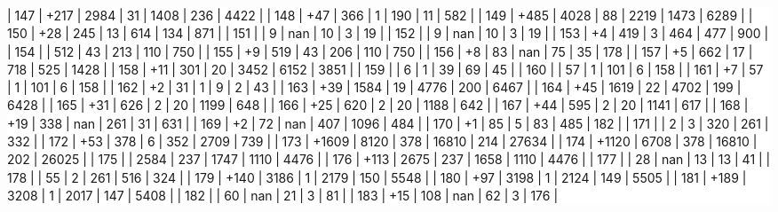 |  147 |   +217 |     2984 |         31 |        1408 |    236   |    4422 |
|  148 |    +47 |      366 |          1 |         190 |     11   |     582 |
|  149 |   +485 |     4028 |         88 |        2219 |   1473   |    6289 |
|  150 |    +28 |      245 |         13 |         614 |    134   |     871 |
|  151 |        |        9 |        nan |          10 |      3   |      19 |
|  152 |        |        9 |        nan |          10 |      3   |      19 |
|  153 |     +4 |      419 |          3 |         464 |    477   |     900 |
|  154 |        |      512 |         43 |         213 |    110   |     750 |
|  155 |     +9 |      519 |         43 |         206 |    110   |     750 |
|  156 |     +8 |       83 |        nan |          75 |     35   |     178 |
|  157 |     +5 |      662 |         17 |         718 |    525   |    1428 |
|  158 |    +11 |      301 |         20 |        3452 |   6152   |    3851 |
|  159 |        |        6 |          1 |          39 |     69   |      45 |
|  160 |        |       57 |          1 |         101 |      6   |     158 |
|  161 |     +7 |       57 |          1 |         101 |      6   |     158 |
|  162 |     +2 |       31 |          1 |           9 |      2   |      43 |
|  163 |    +39 |     1584 |         19 |        4776 |    200   |    6467 |
|  164 |    +45 |     1619 |         22 |        4702 |    199   |    6428 |
|  165 |    +31 |      626 |          2 |          20 |   1199   |     648 |
|  166 |    +25 |      620 |          2 |          20 |   1188   |     642 |
|  167 |    +44 |      595 |          2 |          20 |   1141   |     617 |
|  168 |    +19 |      338 |        nan |         261 |     31   |     631 |
|  169 |     +2 |       72 |        nan |         407 |   1096   |     484 |
|  170 |     +1 |       85 |          5 |          83 |    485   |     182 |
|  171 |        |        2 |          3 |         320 |    261   |     332 |
|  172 |    +53 |      378 |          6 |         352 |   2709   |     739 |
|  173 |  +1609 |     8120 |        378 |       16810 |    214   |   27634 |
|  174 |  +1120 |     6708 |        378 |       16810 |    202   |   26025 |
|  175 |        |     2584 |        237 |        1747 |   1110   |    4476 |
|  176 |   +113 |     2675 |        237 |        1658 |   1110   |    4476 |
|  177 |        |       28 |        nan |          13 |     13   |      41 |
|  178 |        |       55 |          2 |         261 |    516   |     324 |
|  179 |   +140 |     3186 |          1 |        2179 |    150   |    5548 |
|  180 |    +97 |     3198 |          1 |        2124 |    149   |    5505 |
|  181 |   +189 |     3208 |          1 |        2017 |    147   |    5408 |
|  182 |        |       60 |        nan |          21 |      3   |      81 |
|  183 |    +15 |      108 |        nan |          62 |      3   |     176 |